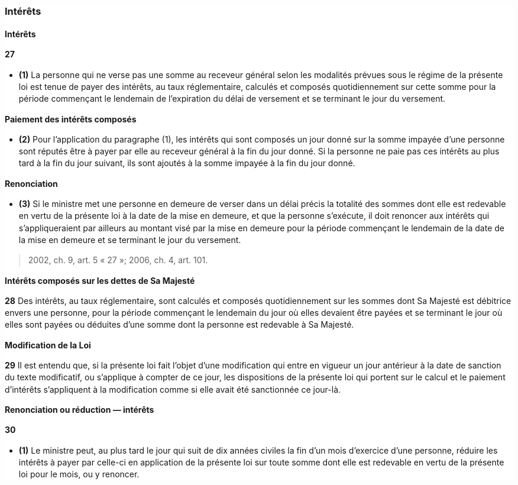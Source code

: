 


### Intérêts



**Intérêts**

**27** 

- **(1)** La personne qui ne verse pas une somme au receveur général selon les modalités prévues sous le régime de la présente loi est tenue de payer des intérêts, au taux réglementaire, calculés et composés quotidiennement sur cette somme pour la période commençant le lendemain de l’expiration du délai de versement et se terminant le jour du versement.

**Paiement des intérêts composés**

- **(2)** Pour l’application du paragraphe (1), les intérêts qui sont composés un jour donné sur la somme impayée d’une personne sont réputés être à payer par elle au receveur général à la fin du jour donné. Si la personne ne paie pas ces intérêts au plus tard à la fin du jour suivant, ils sont ajoutés à la somme impayée à la fin du jour donné.

**Renonciation**

- **(3)** Si le ministre met une personne en demeure de verser dans un délai précis la totalité des sommes dont elle est redevable en vertu de la présente loi à la date de la mise en demeure, et que la personne s’exécute, il doit renoncer aux intérêts qui s’appliqueraient par ailleurs au montant visé par la mise en demeure pour la période commençant le lendemain de la date de la mise en demeure et se terminant le jour du versement.
> 2002, ch. 9, art. 5 « 27 »; 2006, ch. 4, art. 101.





**Intérêts composés sur les dettes de Sa Majesté**

**28** Des intérêts, au taux réglementaire, sont calculés et composés quotidiennement sur les sommes dont Sa Majesté est débitrice envers une personne, pour la période commençant le lendemain du jour où elles devaient être payées et se terminant le jour où elles sont payées ou déduites d’une somme dont la personne est redevable à Sa Majesté.




**Modification de la Loi**

**29** Il est entendu que, si la présente loi fait l’objet d’une modification qui entre en vigueur un jour antérieur à la date de sanction du texte modificatif, ou s’applique à compter de ce jour, les dispositions de la présente loi qui portent sur le calcul et le paiement d’intérêts s’appliquent à la modification comme si elle avait été sanctionnée ce jour-là.




**Renonciation ou réduction — intérêts**

**30** 

- **(1)** Le ministre peut, au plus tard le jour qui suit de dix années civiles la fin d’un mois d’exercice d’une personne, réduire les intérêts à payer par celle-ci en application de la présente loi sur toute somme dont elle est redevable en vertu de la présente loi pour le mois, ou y renoncer.
